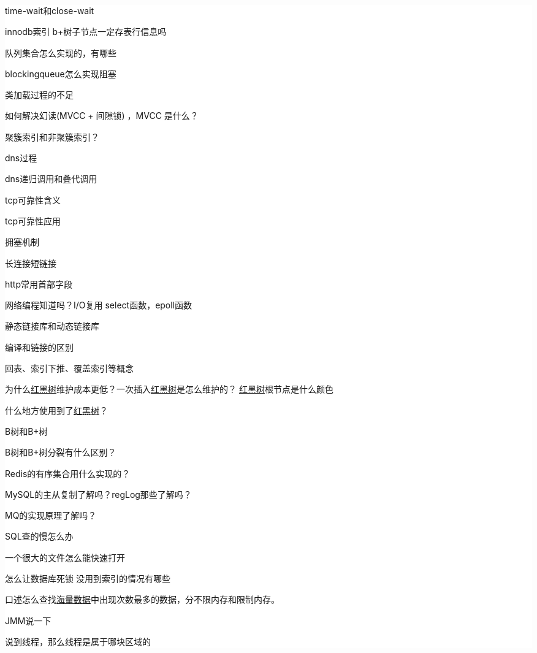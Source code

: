  time-wait和close-wait 

  innodb索引 b+树子节点一定存表行信息吗 

 队列集合怎么实现的，有哪些 

 blockingqueue怎么实现阻塞 

 类加载过程的不足 

 如何解决幻读(MVCC + 间隙锁) ，MVCC 是什么？

 聚簇索引和非聚簇索引？ 

 dns过程 

 dns递归调用和叠代调用 

 tcp可靠性含义 

  tcp可靠性应用 

 拥塞机制 

 长连接短链接 

 http常用首部字段 

  网络编程知道吗？I/O复用 select函数，epoll函数 

 静态链接库和动态链接库 

 编译和链接的区别 

 回表、索引下推、覆盖索引等概念

为什么[红黑树](https://www.nowcoder.com/jump/super-jump/word?word=红黑树)维护成本更低？一次插入[红黑树](https://www.nowcoder.com/jump/super-jump/word?word=红黑树)是怎么维护的？
[红黑树](https://www.nowcoder.com/jump/super-jump/word?word=红黑树)根节点是什么颜色

什么地方使用到了[红黑树](https://www.nowcoder.com/jump/super-jump/word?word=红黑树)？ 

B树和B+树

B树和B+树分裂有什么区别？ 

 Redis的有序集合用什么实现的？ 

 MySQL的主从复制了解吗？regLog那些了解吗？ 

 MQ的实现原理了解吗？ 

 SQL查的慢怎么办 

 一个很大的文件怎么能快速打开 

 怎么让数据库死锁
没用到索引的情况有哪些 

 口述怎么查找[海量数据](https://www.nowcoder.com/jump/super-jump/word?word=海量数据)中出现次数最多的数据，分不限内存和限制内存。 

 JMM说一下 

说到线程，那么线程是属于哪块区域的
